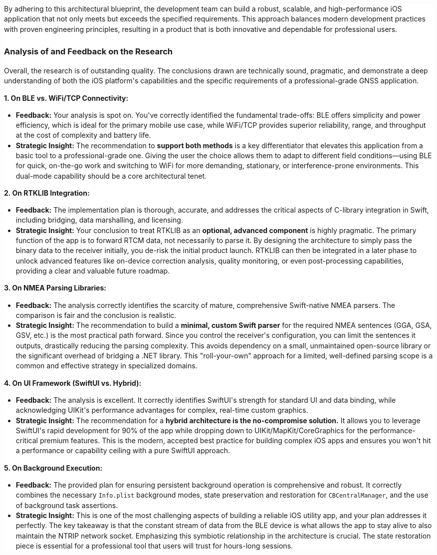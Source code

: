 By adhering to this architectural blueprint, the development team can build a robust, scalable, and high-performance iOS application that not only meets but exceeds the specified requirements. This approach balances modern development practices with proven engineering principles, resulting in a product that is both innovative and dependable for professional users.

### Analysis of and Feedback on the Research

Overall, the research is of outstanding quality. The conclusions drawn are technically sound, pragmatic, and demonstrate a deep understanding of both the iOS platform's capabilities and the specific requirements of a professional-grade GNSS application.

**1. On BLE vs. WiFi/TCP Connectivity:**
*   **Feedback:** Your analysis is spot on. You've correctly identified the fundamental trade-offs: BLE offers simplicity and power efficiency, which is ideal for the primary mobile use case, while WiFi/TCP provides superior reliability, range, and throughput at the cost of complexity and battery life.
*   **Strategic Insight:** The recommendation to **support both methods** is a key differentiator that elevates this application from a basic tool to a professional-grade one. Giving the user the choice allows them to adapt to different field conditions—using BLE for quick, on-the-go work and switching to WiFi for more demanding, stationary, or interference-prone environments. This dual-mode capability should be a core architectural tenet.

**2. On RTKLIB Integration:**
*   **Feedback:** The implementation plan is thorough, accurate, and addresses the critical aspects of C-library integration in Swift, including bridging, data marshalling, and licensing.
*   **Strategic Insight:** Your conclusion to treat RTKLIB as an **optional, advanced component** is highly pragmatic. The primary function of the app is to forward RTCM data, not necessarily to parse it. By designing the architecture to simply pass the binary data to the receiver initially, you de-risk the initial product launch. RTKLIB can then be integrated in a later phase to unlock advanced features like on-device correction analysis, quality monitoring, or even post-processing capabilities, providing a clear and valuable future roadmap.

**3. On NMEA Parsing Libraries:**
*   **Feedback:** The analysis correctly identifies the scarcity of mature, comprehensive Swift-native NMEA parsers. The comparison is fair and the conclusion is realistic.
*   **Strategic Insight:** The recommendation to build a **minimal, custom Swift parser** for the required NMEA sentences (GGA, GSA, GSV, etc.) is the most practical path forward. Since you control the receiver's configuration, you can limit the sentences it outputs, drastically reducing the parsing complexity. This avoids dependency on a small, unmaintained open-source library or the significant overhead of bridging a .NET library. This "roll-your-own" approach for a limited, well-defined parsing scope is a common and effective strategy in specialized domains.

**4. On UI Framework (SwiftUI vs. Hybrid):**
*   **Feedback:** The analysis is excellent. It correctly identifies SwiftUI's strength for standard UI and data binding, while acknowledging UIKit's performance advantages for complex, real-time custom graphics.
*   **Strategic Insight:** The recommendation for a **hybrid architecture is the no-compromise solution.** It allows you to leverage SwiftUI's rapid development for 90% of the app while dropping down to UIKit/MapKit/CoreGraphics for the performance-critical premium features. This is the modern, accepted best practice for building complex iOS apps and ensures you won't hit a performance or capability ceiling with a pure SwiftUI approach.

**5. On Background Execution:**
*   **Feedback:** The provided plan for ensuring persistent background operation is comprehensive and robust. It correctly combines the necessary `Info.plist` background modes, state preservation and restoration for `CBCentralManager`, and the use of background task assertions.
*   **Strategic Insight:** This is one of the most challenging aspects of building a reliable iOS utility app, and your plan addresses it perfectly. The key takeaway is that the constant stream of data from the BLE device is what allows the app to stay alive to also maintain the NTRIP network socket. Emphasizing this symbiotic relationship in the architecture is crucial. The state restoration piece is essential for a professional tool that users will trust for hours-long sessions.
